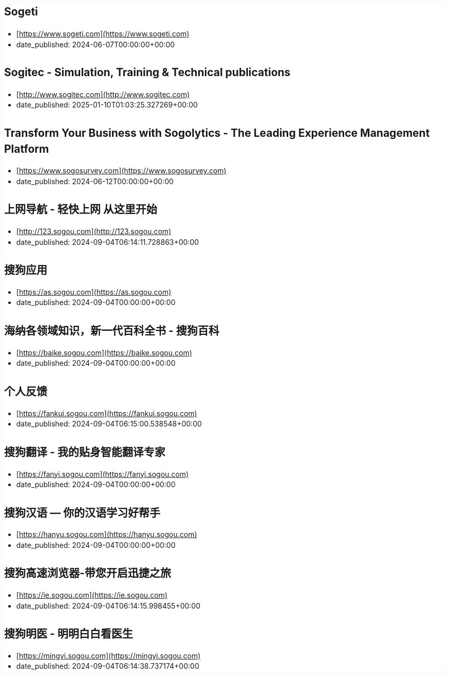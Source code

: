  ## Sogeti
 - [https://www.sogeti.com](https://www.sogeti.com)
 - date_published: 2024-06-07T00:00:00+00:00

 ## Sogitec - Simulation, Training & Technical publications
 - [http://www.sogitec.com](http://www.sogitec.com)
 - date_published: 2025-01-10T01:03:25.327269+00:00

 ## Transform Your Business with Sogolytics - The Leading Experience Management Platform
 - [https://www.sogosurvey.com](https://www.sogosurvey.com)
 - date_published: 2024-06-12T00:00:00+00:00

 ## 上网导航 - 轻快上网 从这里开始
 - [http://123.sogou.com](http://123.sogou.com)
 - date_published: 2024-09-04T06:14:11.728863+00:00

 ## 搜狗应用
 - [https://as.sogou.com](https://as.sogou.com)
 - date_published: 2024-09-04T00:00:00+00:00

 ## 海纳各领域知识，新一代百科全书 - 搜狗百科
 - [https://baike.sogou.com](https://baike.sogou.com)
 - date_published: 2024-09-04T00:00:00+00:00

 ## 个人反馈
 - [https://fankui.sogou.com](https://fankui.sogou.com)
 - date_published: 2024-09-04T06:15:00.538548+00:00

 ## 搜狗翻译 - 我的贴身智能翻译专家
 - [https://fanyi.sogou.com](https://fanyi.sogou.com)
 - date_published: 2024-09-04T00:00:00+00:00

 ## 搜狗汉语 — 你的汉语学习好帮手
 - [https://hanyu.sogou.com](https://hanyu.sogou.com)
 - date_published: 2024-09-04T00:00:00+00:00

 ## 搜狗高速浏览器-带您开启迅捷之旅
 - [https://ie.sogou.com](https://ie.sogou.com)
 - date_published: 2024-09-04T06:14:15.998455+00:00

 ## 搜狗明医 - 明明白白看医生
 - [https://mingyi.sogou.com](https://mingyi.sogou.com)
 - date_published: 2024-09-04T06:14:38.737174+00:00

